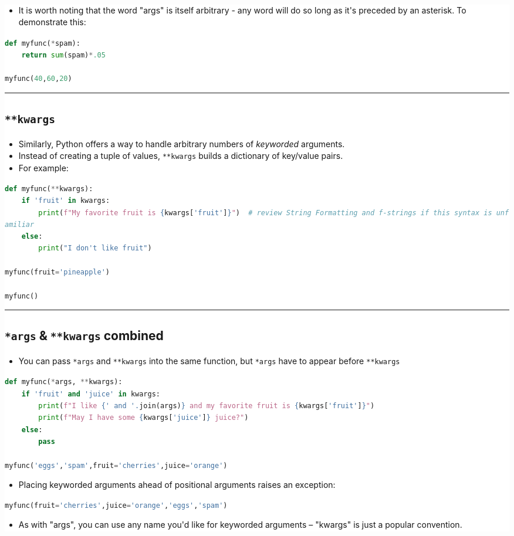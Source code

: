 * It is worth noting that the word "args" is itself arbitrary - any word will do so long as it's preceded by an asterisk. To demonstrate this:

```python
def myfunc(*spam):
    return sum(spam)*.05

myfunc(40,60,20)
```
---
## `**kwargs`

* Similarly, Python offers a way to handle arbitrary numbers of *keyworded* arguments.
* Instead of creating a tuple of values, `**kwargs` builds a dictionary of key/value pairs.
* For example:

```python
def myfunc(**kwargs):
    if 'fruit' in kwargs:
        print(f"My favorite fruit is {kwargs['fruit']}")  # review String Formatting and f-strings if this syntax is unfamiliar
    else:
        print("I don't like fruit")
        
myfunc(fruit='pineapple')

myfunc()
```
---
## `*args` & `**kwargs` combined

* You can pass `*args` and `**kwargs` into the same function, but `*args` have to appear before `**kwargs`

```python
def myfunc(*args, **kwargs):
    if 'fruit' and 'juice' in kwargs:
        print(f"I like {' and '.join(args)} and my favorite fruit is {kwargs['fruit']}")
        print(f"May I have some {kwargs['juice']} juice?")
    else:
        pass
        
myfunc('eggs','spam',fruit='cherries',juice='orange')
```

* Placing keyworded arguments ahead of positional arguments raises an exception:

```python
myfunc(fruit='cherries',juice='orange','eggs','spam')
```

* As with "args", you can use any name you'd like for keyworded arguments – "kwargs" is just a popular convention.
